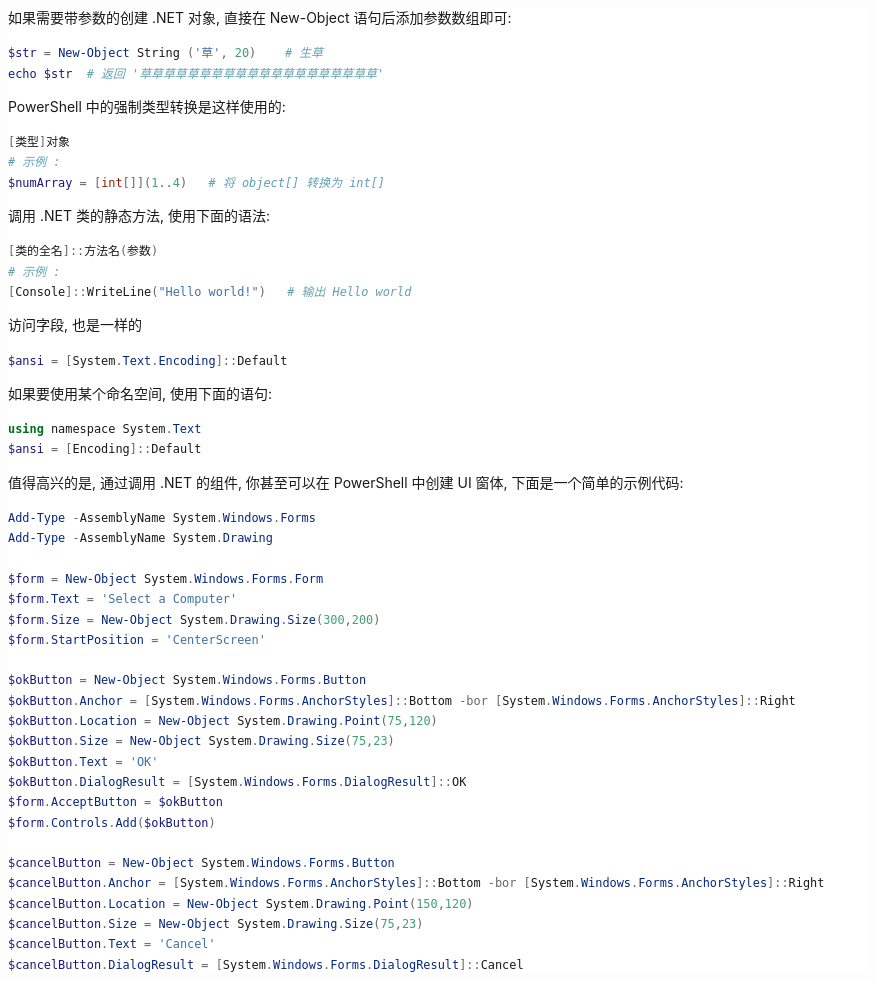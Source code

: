 
如果需要带参数的创建 .NET 对象, 直接在 New-Object 语句后添加参数数组即可:


```powershell
$str = New-Object String ('草', 20)    # 生草
echo $str  # 返回 '草草草草草草草草草草草草草草草草草草草草'
```


PowerShell 中的强制类型转换是这样使用的:


```powershell
[类型]对象
# 示例 :
$numArray = [int[]](1..4)   # 将 object[] 转换为 int[]
```


调用 .NET 类的静态方法, 使用下面的语法:


```powershell
[类的全名]::方法名(参数)
# 示例 :
[Console]::WriteLine("Hello world!")   # 输出 Hello world
```


访问字段, 也是一样的


```powershell
$ansi = [System.Text.Encoding]::Default
```


如果要使用某个命名空间, 使用下面的语句:


```powershell
using namespace System.Text
$ansi = [Encoding]::Default
```


值得高兴的是, 通过调用 .NET 的组件, 你甚至可以在 PowerShell 中创建 UI 窗体, 下面是一个简单的示例代码:


```powershell
Add-Type -AssemblyName System.Windows.Forms
Add-Type -AssemblyName System.Drawing

$form = New-Object System.Windows.Forms.Form
$form.Text = 'Select a Computer'
$form.Size = New-Object System.Drawing.Size(300,200)
$form.StartPosition = 'CenterScreen'

$okButton = New-Object System.Windows.Forms.Button
$okButton.Anchor = [System.Windows.Forms.AnchorStyles]::Bottom -bor [System.Windows.Forms.AnchorStyles]::Right
$okButton.Location = New-Object System.Drawing.Point(75,120)
$okButton.Size = New-Object System.Drawing.Size(75,23)
$okButton.Text = 'OK'
$okButton.DialogResult = [System.Windows.Forms.DialogResult]::OK
$form.AcceptButton = $okButton
$form.Controls.Add($okButton)

$cancelButton = New-Object System.Windows.Forms.Button
$cancelButton.Anchor = [System.Windows.Forms.AnchorStyles]::Bottom -bor [System.Windows.Forms.AnchorStyles]::Right
$cancelButton.Location = New-Object System.Drawing.Point(150,120)
$cancelButton.Size = New-Object System.Drawing.Size(75,23)
$cancelButton.Text = 'Cancel'
$cancelButton.DialogResult = [System.Windows.Forms.DialogResult]::Cancel
```